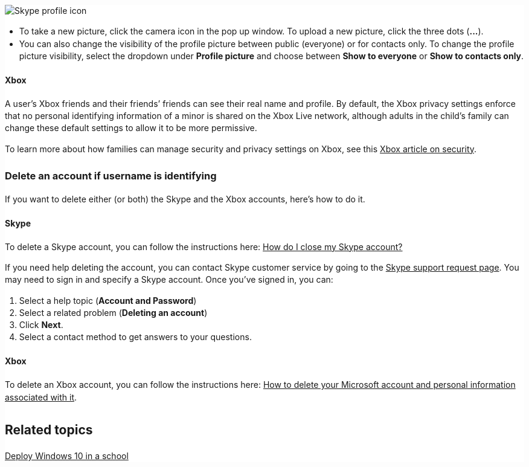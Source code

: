    ![Skype profile icon](images/skype_uwp_manageprofilepic.png)

   * To take a new picture, click the camera icon in the pop up window. To upload a new picture, click the three dots (**...**).
   * You can also change the visibility of the profile picture between public (everyone) or for contacts only. To change the profile picture visibility, select the dropdown under **Profile picture** and choose between **Show to everyone** or **Show to contacts only**.

#### Xbox
A user’s Xbox friends and their friends’ friends can see their real name and profile. By default, the Xbox privacy settings enforce that no personal identifying information of a minor is shared on the Xbox Live network, although adults in the child’s family can change these default settings to allow it to be more permissive.

To learn more about how families can manage security and privacy settings on Xbox, see this [Xbox article on security](https://go.microsoft.com/fwlink/?LinkId=821445).


### Delete an account if username is identifying
If you want to delete either (or both) the Skype and the Xbox accounts, here’s how to do it.

#### Skype
To delete a Skype account, you can follow the instructions here: [How do I close my Skype account?](https://go.microsoft.com/fwlink/?LinkId=816515)

If you need help deleting the account, you can contact Skype customer service by going to the [Skype support request page](https://go.microsoft.com/fwlink/?LinkId=816519). You may need to sign in and specify a Skype account. Once you’ve signed in, you can:
1.	Select a help topic (**Account and Password**)
2.	Select a related problem (**Deleting an account**)
3.	Click **Next**.
4.	Select a contact method to get answers to your questions.


#### Xbox
To delete an Xbox account, you can follow the instructions here: [How to delete your Microsoft account and personal information associated with it](https://go.microsoft.com/fwlink/?LinkId=816521).

## Related topics
[Deploy Windows 10 in a school](deploy-windows-10-in-a-school.md)
